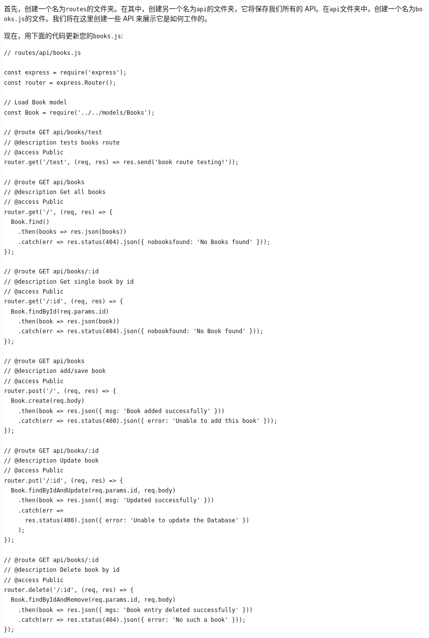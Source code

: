 首先，创建一个名为`routes`的文件夹。在其中，创建另一个名为`api`的文件夹，它将保存我们所有的 API。在`api`文件夹中，创建一个名为`books.js`的文件。我们将在这里创建一些 API 来展示它是如何工作的。

现在，用下面的代码更新您的`books.js`:

```
// routes/api/books.js

const express = require('express');
const router = express.Router();

// Load Book model
const Book = require('../../models/Books');

// @route GET api/books/test
// @description tests books route
// @access Public
router.get('/test', (req, res) => res.send('book route testing!'));

// @route GET api/books
// @description Get all books
// @access Public
router.get('/', (req, res) => {
  Book.find()
    .then(books => res.json(books))
    .catch(err => res.status(404).json({ nobooksfound: 'No Books found' }));
});

// @route GET api/books/:id
// @description Get single book by id
// @access Public
router.get('/:id', (req, res) => {
  Book.findById(req.params.id)
    .then(book => res.json(book))
    .catch(err => res.status(404).json({ nobookfound: 'No Book found' }));
});

// @route GET api/books
// @description add/save book
// @access Public
router.post('/', (req, res) => {
  Book.create(req.body)
    .then(book => res.json({ msg: 'Book added successfully' }))
    .catch(err => res.status(400).json({ error: 'Unable to add this book' }));
});

// @route GET api/books/:id
// @description Update book
// @access Public
router.put('/:id', (req, res) => {
  Book.findByIdAndUpdate(req.params.id, req.body)
    .then(book => res.json({ msg: 'Updated successfully' }))
    .catch(err =>
      res.status(400).json({ error: 'Unable to update the Database' })
    );
});

// @route GET api/books/:id
// @description Delete book by id
// @access Public
router.delete('/:id', (req, res) => {
  Book.findByIdAndRemove(req.params.id, req.body)
    .then(book => res.json({ mgs: 'Book entry deleted successfully' }))
    .catch(err => res.status(404).json({ error: 'No such a book' }));
});
```